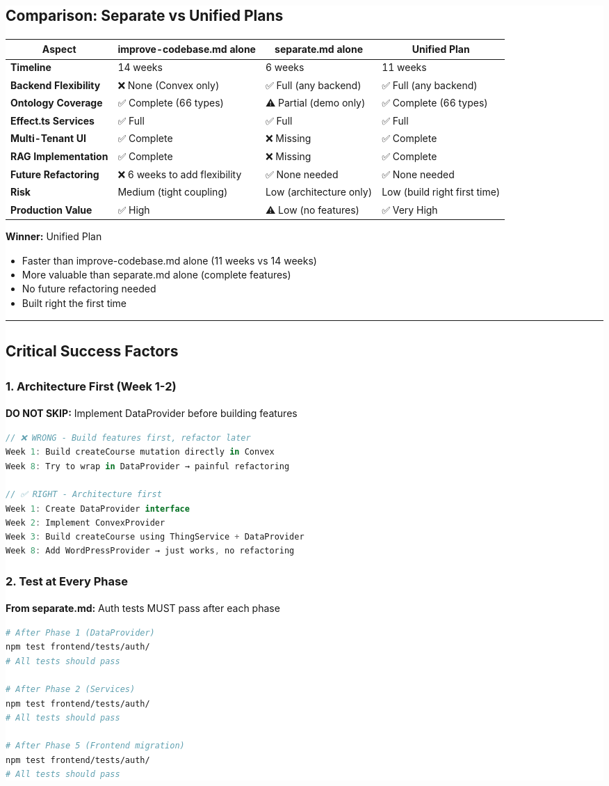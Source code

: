
## Comparison: Separate vs Unified Plans

| Aspect | improve-codebase.md alone | separate.md alone | Unified Plan |
|--------|---------------------------|-------------------|--------------|
| **Timeline** | 14 weeks | 6 weeks | 11 weeks |
| **Backend Flexibility** | ❌ None (Convex only) | ✅ Full (any backend) | ✅ Full (any backend) |
| **Ontology Coverage** | ✅ Complete (66 types) | ⚠️ Partial (demo only) | ✅ Complete (66 types) |
| **Effect.ts Services** | ✅ Full | ✅ Full | ✅ Full |
| **Multi-Tenant UI** | ✅ Complete | ❌ Missing | ✅ Complete |
| **RAG Implementation** | ✅ Complete | ❌ Missing | ✅ Complete |
| **Future Refactoring** | ❌ 6 weeks to add flexibility | ✅ None needed | ✅ None needed |
| **Risk** | Medium (tight coupling) | Low (architecture only) | Low (build right first time) |
| **Production Value** | ✅ High | ⚠️ Low (no features) | ✅ Very High |

**Winner:** Unified Plan
- Faster than improve-codebase.md alone (11 weeks vs 14 weeks)
- More valuable than separate.md alone (complete features)
- No future refactoring needed
- Built right the first time

---

## Critical Success Factors

### 1. Architecture First (Week 1-2)
**DO NOT SKIP:** Implement DataProvider before building features

```typescript
// ❌ WRONG - Build features first, refactor later
Week 1: Build createCourse mutation directly in Convex
Week 8: Try to wrap in DataProvider → painful refactoring

// ✅ RIGHT - Architecture first
Week 1: Create DataProvider interface
Week 2: Implement ConvexProvider
Week 3: Build createCourse using ThingService + DataProvider
Week 8: Add WordPressProvider → just works, no refactoring
```

### 2. Test at Every Phase
**From separate.md:** Auth tests MUST pass after each phase

```bash
# After Phase 1 (DataProvider)
npm test frontend/tests/auth/
# All tests should pass

# After Phase 2 (Services)
npm test frontend/tests/auth/
# All tests should pass

# After Phase 5 (Frontend migration)
npm test frontend/tests/auth/
# All tests should pass
```
